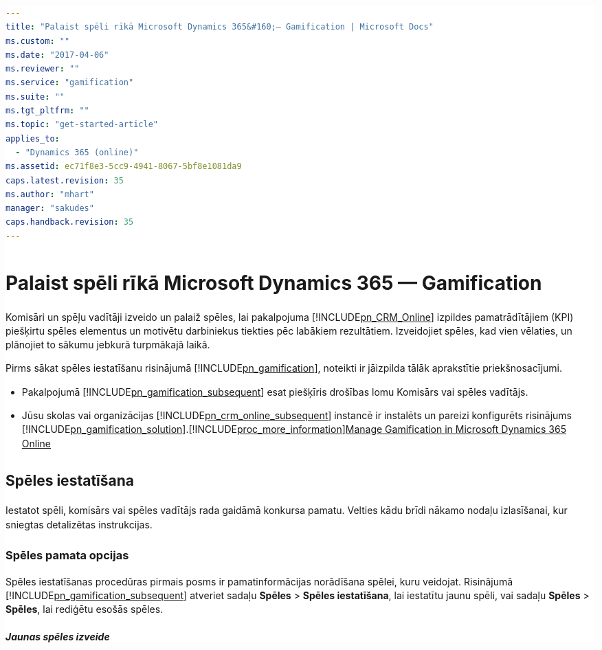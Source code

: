 ```yaml
---
title: "Palaist spēli rīkā Microsoft Dynamics 365&#160;— Gamification | Microsoft Docs"
ms.custom: ""
ms.date: "2017-04-06"
ms.reviewer: ""
ms.service: "gamification"
ms.suite: ""
ms.tgt_pltfrm: ""
ms.topic: "get-started-article"
applies_to: 
  - "Dynamics 365 (online)"
ms.assetid: ec71f8e3-5cc9-4941-8067-5bf8e1081da9
caps.latest.revision: 35
ms.author: "mhart"
manager: "sakudes"
caps.handback.revision: 35
---
```

# Palaist spēli rīkā Microsoft Dynamics 365&#160;— Gamification
Komisāri un spēļu vadītāji izveido un palaiž spēles, lai pakalpojuma [!INCLUDE[pn_CRM_Online](../gamification/includes/pn-crm-online-md.md)] izpildes pamatrādītājiem \(KPI\) piešķirtu spēles elementus un motivētu darbiniekus tiekties pēc labākiem rezultātiem. Izveidojiet spēles, kad vien vēlaties, un plānojiet to sākumu jebkurā turpmākajā laikā.  
  
 Pirms sākat spēles iestatīšanu risinājumā [!INCLUDE[pn_gamification](../gamification/includes/pn-gamification-md.md)], noteikti ir jāizpilda tālāk aprakstītie priekšnosacījumi.  
  
-   Pakalpojumā [!INCLUDE[pn_gamification_subsequent](../gamification/includes/pn-gamification-subsequent-md.md)] esat piešķīris drošības lomu Komisārs vai spēles vadītājs.  
  
-   Jūsu skolas vai organizācijas [!INCLUDE[pn_crm_online_subsequent](../gamification/includes/pn-crm-online-subsequent-md.md)] instancē ir instalēts un pareizi konfigurēts risinājums [!INCLUDE[pn_gamification_solution](../gamification/includes/pn-gamification-solution-md.md)].[!INCLUDE[proc_more_information](../gamification/includes/proc-more-information-md.md)][Manage Gamification in Microsoft Dynamics 365 Online](http://msdn.microsoft.com/lv-lv/cff88aa0-01a3-4cd7-adcf-8d4b8dec9f20)  
  
## Spēles iestatīšana  
 Iestatot spēli, komisārs vai spēles vadītājs rada gaidāmā konkursa pamatu. Velties kādu brīdi nākamo nodaļu izlasīšanai, kur sniegtas detalizētas instrukcijas.  
  
<a name="step1"></a>   
### Spēles pamata opcijas  
 Spēles iestatīšanas procedūras pirmais posms ir pamatinformācijas norādīšana spēlei, kuru veidojat. Risinājumā [!INCLUDE[pn_gamification_subsequent](../gamification/includes/pn-gamification-subsequent-md.md)] atveriet sadaļu **Spēles** \> **Spēles iestatīšana**, lai iestatītu jaunu spēli, vai sadaļu **Spēles** \> **Spēles**, lai rediģētu esošās spēles.  
  
##### Jaunas spēles izveide  
  